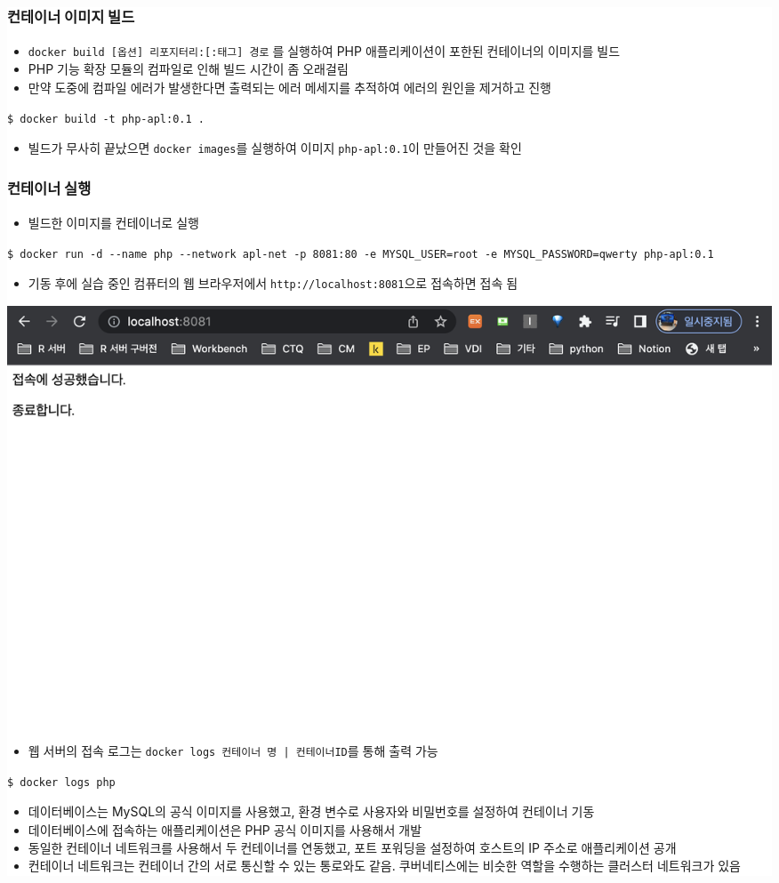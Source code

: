 ### 컨테이너 이미지 빌드
- `docker build [옵션] 리포지터리:[:태그] 경로` 를 실행하여 PHP 애플리케이션이 포한된 컨테이너의 이미지를 빌드
- PHP 기능 확장 모듈의 컴파일로 인해 빌드 시간이 좀 오래걸림
- 만약 도중에 컴파일 에러가 발생한다면 출력되는 에러 메세지를 추적하여 에러의 원인을 제거하고 진행
~~~shell
$ docker build -t php-apl:0.1 .  
~~~
- 빌드가 무사히 끝났으면 `docker images`를 실행하여 이미지 `php-apl:0.1`이 만들어진 것을 확인

### 컨테이너 실행
- 빌드한 이미지를 컨테이너로 실행
~~~shell
$ docker run -d --name php --network apl-net -p 8081:80 -e MYSQL_USER=root -e MYSQL_PASSWORD=qwerty php-apl:0.1
~~~
- 기동 후에 실습 중인 컴퓨터의 웹 브라우저에서 `http://localhost:8081`으로 접속하면 접속 됨

![img](https://github.com/koni114/TIL/blob/master/container/docker/img/docker_20.png)

- 웹 서버의 접속 로그는 `docker logs 컨테이너 명 | 컨테이너ID`를 통해 출력 가능
~~~shell
$ docker logs php
~~~
- 데이터베이스는 MySQL의 공식 이미지를 사용했고, 환경 변수로 사용자와 비밀번호를 설정하여 컨테이너 기동
- 데이터베이스에 접속하는 애플리케이션은 PHP 공식 이미지를 사용해서 개발
- 동일한 컨테이너 네트워크를 사용해서 두 컨테이너를 연동했고, 포트 포워딩을 설정하여 호스트의 IP 주소로 애플리케이션 공개
- 컨테이너 네트워크는 컨테이너 간의 서로 통신할 수 있는 통로와도 같음. 쿠버네티스에는 비슷한 역할을 수행하는 클러스터 네트워크가 있음